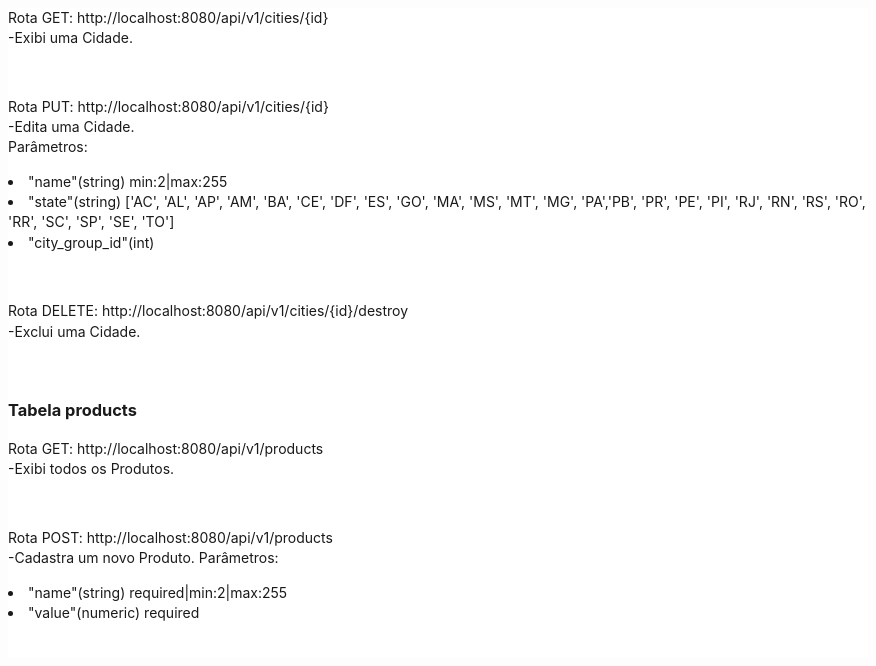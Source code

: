 <p>
Rota GET: http://localhost:8080/api/v1/cities/{id}
</br>
-Exibi uma Cidade. 
</p> 
</br>

<p>
Rota PUT: http://localhost:8080/api/v1/cities/{id}
</br>
-Edita uma Cidade.
</br>
Parâmetros:
<li>
"name"(string) min:2|max:255
</li>
<li>
"state"(string) ['AC', 'AL', 'AP', 'AM', 'BA', 'CE', 'DF', 'ES', 'GO', 'MA', 'MS', 'MT', 'MG', 'PA','PB',
'PR', 'PE', 'PI', 'RJ', 'RN', 'RS', 'RO', 'RR', 'SC', 'SP', 'SE', 'TO']
</li>
<li>
"city_group_id"(int)
</li>
</p>
</br> 

<p>
Rota DELETE: http://localhost:8080/api/v1/cities/{id}/destroy
</br>
-Exclui uma Cidade.
</p> 
</div>
</br>

<div>
<h3>Tabela products</h3>
<p>
Rota GET: http://localhost:8080/api/v1/products
</br>
-Exibi todos os Produtos.
</p>
</br>

<p>
Rota POST: http://localhost:8080/api/v1/products
</br>
-Cadastra um novo Produto.
Parâmetros:
<li>
"name"(string) required|min:2|max:255
</li>
<li>
"value"(numeric) required
</li>
</p>
</br>
